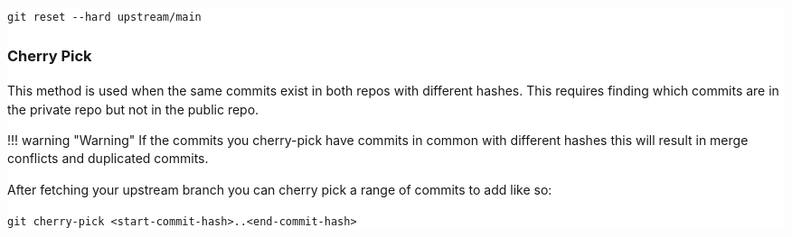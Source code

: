 ```
git reset --hard upstream/main
```

### Cherry Pick

This method is used when the same commits exist in both repos with different hashes.
This requires finding which commits are in the private repo but not in the public repo.

!!! warning "Warning"
    If the commits you cherry-pick have commits in common with different hashes this will result in merge conflicts and duplicated commits.

After fetching your upstream branch you can cherry pick a range of commits to add like so:

```
git cherry-pick <start-commit-hash>..<end-commit-hash>
```

